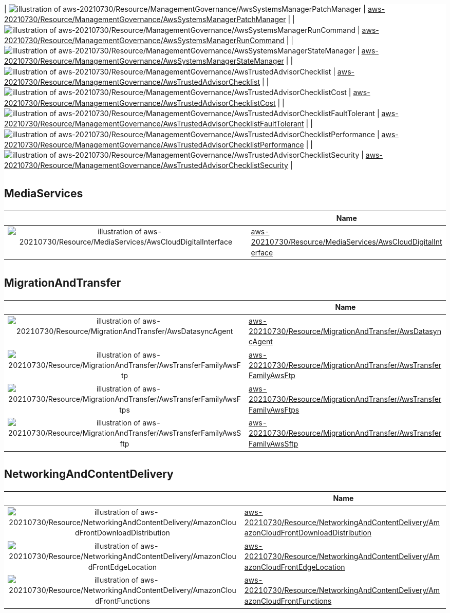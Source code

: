 | ![illustration of aws-20210730/Resource/ManagementGovernance/AwsSystemsManagerPatchManager](../../aws-20210730/Resource/ManagementGovernance/AwsSystemsManagerPatchManager.png) | [aws-20210730/Resource/ManagementGovernance/AwsSystemsManagerPatchManager](../../aws-20210730/Resource/ManagementGovernance/AwsSystemsManagerPatchManager.md) |
| ![illustration of aws-20210730/Resource/ManagementGovernance/AwsSystemsManagerRunCommand](../../aws-20210730/Resource/ManagementGovernance/AwsSystemsManagerRunCommand.png) | [aws-20210730/Resource/ManagementGovernance/AwsSystemsManagerRunCommand](../../aws-20210730/Resource/ManagementGovernance/AwsSystemsManagerRunCommand.md) |
| ![illustration of aws-20210730/Resource/ManagementGovernance/AwsSystemsManagerStateManager](../../aws-20210730/Resource/ManagementGovernance/AwsSystemsManagerStateManager.png) | [aws-20210730/Resource/ManagementGovernance/AwsSystemsManagerStateManager](../../aws-20210730/Resource/ManagementGovernance/AwsSystemsManagerStateManager.md) |
| ![illustration of aws-20210730/Resource/ManagementGovernance/AwsTrustedAdvisorChecklist](../../aws-20210730/Resource/ManagementGovernance/AwsTrustedAdvisorChecklist.png) | [aws-20210730/Resource/ManagementGovernance/AwsTrustedAdvisorChecklist](../../aws-20210730/Resource/ManagementGovernance/AwsTrustedAdvisorChecklist.md) |
| ![illustration of aws-20210730/Resource/ManagementGovernance/AwsTrustedAdvisorChecklistCost](../../aws-20210730/Resource/ManagementGovernance/AwsTrustedAdvisorChecklistCost.png) | [aws-20210730/Resource/ManagementGovernance/AwsTrustedAdvisorChecklistCost](../../aws-20210730/Resource/ManagementGovernance/AwsTrustedAdvisorChecklistCost.md) |
| ![illustration of aws-20210730/Resource/ManagementGovernance/AwsTrustedAdvisorChecklistFaultTolerant](../../aws-20210730/Resource/ManagementGovernance/AwsTrustedAdvisorChecklistFaultTolerant.png) | [aws-20210730/Resource/ManagementGovernance/AwsTrustedAdvisorChecklistFaultTolerant](../../aws-20210730/Resource/ManagementGovernance/AwsTrustedAdvisorChecklistFaultTolerant.md) |
| ![illustration of aws-20210730/Resource/ManagementGovernance/AwsTrustedAdvisorChecklistPerformance](../../aws-20210730/Resource/ManagementGovernance/AwsTrustedAdvisorChecklistPerformance.png) | [aws-20210730/Resource/ManagementGovernance/AwsTrustedAdvisorChecklistPerformance](../../aws-20210730/Resource/ManagementGovernance/AwsTrustedAdvisorChecklistPerformance.md) |
| ![illustration of aws-20210730/Resource/ManagementGovernance/AwsTrustedAdvisorChecklistSecurity](../../aws-20210730/Resource/ManagementGovernance/AwsTrustedAdvisorChecklistSecurity.png) | [aws-20210730/Resource/ManagementGovernance/AwsTrustedAdvisorChecklistSecurity](../../aws-20210730/Resource/ManagementGovernance/AwsTrustedAdvisorChecklistSecurity.md) |

<span id="family-mediaservices"></span>
## MediaServices
| |Name|
|:---:|---|
| ![illustration of aws-20210730/Resource/MediaServices/AwsCloudDigitalInterface](../../aws-20210730/Resource/MediaServices/AwsCloudDigitalInterface.png) | [aws-20210730/Resource/MediaServices/AwsCloudDigitalInterface](../../aws-20210730/Resource/MediaServices/AwsCloudDigitalInterface.md) |

<span id="family-migrationandtransfer"></span>
## MigrationAndTransfer
| |Name|
|:---:|---|
| ![illustration of aws-20210730/Resource/MigrationAndTransfer/AwsDatasyncAgent](../../aws-20210730/Resource/MigrationAndTransfer/AwsDatasyncAgent.png) | [aws-20210730/Resource/MigrationAndTransfer/AwsDatasyncAgent](../../aws-20210730/Resource/MigrationAndTransfer/AwsDatasyncAgent.md) |
| ![illustration of aws-20210730/Resource/MigrationAndTransfer/AwsTransferFamilyAwsFtp](../../aws-20210730/Resource/MigrationAndTransfer/AwsTransferFamilyAwsFtp.png) | [aws-20210730/Resource/MigrationAndTransfer/AwsTransferFamilyAwsFtp](../../aws-20210730/Resource/MigrationAndTransfer/AwsTransferFamilyAwsFtp.md) |
| ![illustration of aws-20210730/Resource/MigrationAndTransfer/AwsTransferFamilyAwsFtps](../../aws-20210730/Resource/MigrationAndTransfer/AwsTransferFamilyAwsFtps.png) | [aws-20210730/Resource/MigrationAndTransfer/AwsTransferFamilyAwsFtps](../../aws-20210730/Resource/MigrationAndTransfer/AwsTransferFamilyAwsFtps.md) |
| ![illustration of aws-20210730/Resource/MigrationAndTransfer/AwsTransferFamilyAwsSftp](../../aws-20210730/Resource/MigrationAndTransfer/AwsTransferFamilyAwsSftp.png) | [aws-20210730/Resource/MigrationAndTransfer/AwsTransferFamilyAwsSftp](../../aws-20210730/Resource/MigrationAndTransfer/AwsTransferFamilyAwsSftp.md) |

<span id="family-networkingandcontentdelivery"></span>
## NetworkingAndContentDelivery
| |Name|
|:---:|---|
| ![illustration of aws-20210730/Resource/NetworkingAndContentDelivery/AmazonCloudFrontDownloadDistribution](../../aws-20210730/Resource/NetworkingAndContentDelivery/AmazonCloudFrontDownloadDistribution.png) | [aws-20210730/Resource/NetworkingAndContentDelivery/AmazonCloudFrontDownloadDistribution](../../aws-20210730/Resource/NetworkingAndContentDelivery/AmazonCloudFrontDownloadDistribution.md) |
| ![illustration of aws-20210730/Resource/NetworkingAndContentDelivery/AmazonCloudFrontEdgeLocation](../../aws-20210730/Resource/NetworkingAndContentDelivery/AmazonCloudFrontEdgeLocation.png) | [aws-20210730/Resource/NetworkingAndContentDelivery/AmazonCloudFrontEdgeLocation](../../aws-20210730/Resource/NetworkingAndContentDelivery/AmazonCloudFrontEdgeLocation.md) |
| ![illustration of aws-20210730/Resource/NetworkingAndContentDelivery/AmazonCloudFrontFunctions](../../aws-20210730/Resource/NetworkingAndContentDelivery/AmazonCloudFrontFunctions.png) | [aws-20210730/Resource/NetworkingAndContentDelivery/AmazonCloudFrontFunctions](../../aws-20210730/Resource/NetworkingAndContentDelivery/AmazonCloudFrontFunctions.md) |